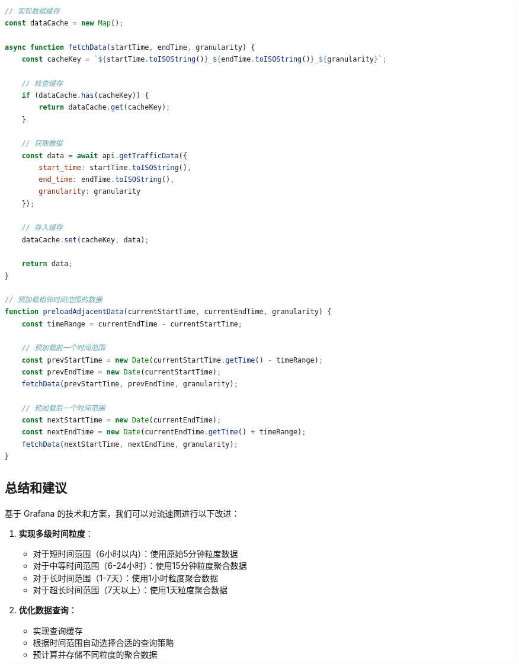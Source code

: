 ```javascript
// 实现数据缓存
const dataCache = new Map();

async function fetchData(startTime, endTime, granularity) {
    const cacheKey = `${startTime.toISOString()}_${endTime.toISOString()}_${granularity}`;
    
    // 检查缓存
    if (dataCache.has(cacheKey)) {
        return dataCache.get(cacheKey);
    }
    
    // 获取数据
    const data = await api.getTrafficData({
        start_time: startTime.toISOString(),
        end_time: endTime.toISOString(),
        granularity: granularity
    });
    
    // 存入缓存
    dataCache.set(cacheKey, data);
    
    return data;
}

// 预加载相邻时间范围的数据
function preloadAdjacentData(currentStartTime, currentEndTime, granularity) {
    const timeRange = currentEndTime - currentStartTime;
    
    // 预加载前一个时间范围
    const prevStartTime = new Date(currentStartTime.getTime() - timeRange);
    const prevEndTime = new Date(currentStartTime);
    fetchData(prevStartTime, prevEndTime, granularity);
    
    // 预加载后一个时间范围
    const nextStartTime = new Date(currentEndTime);
    const nextEndTime = new Date(currentEndTime.getTime() + timeRange);
    fetchData(nextStartTime, nextEndTime, granularity);
}
```

## 总结和建议

基于 Grafana 的技术和方案，我们可以对流速图进行以下改进：

1. **实现多级时间粒度**：
   - 对于短时间范围（6小时以内）：使用原始5分钟粒度数据
   - 对于中等时间范围（6-24小时）：使用15分钟粒度聚合数据
   - 对于长时间范围（1-7天）：使用1小时粒度聚合数据
   - 对于超长时间范围（7天以上）：使用1天粒度聚合数据

2. **优化数据查询**：
   - 实现查询缓存
   - 根据时间范围自动选择合适的查询策略
   - 预计算并存储不同粒度的聚合数据
